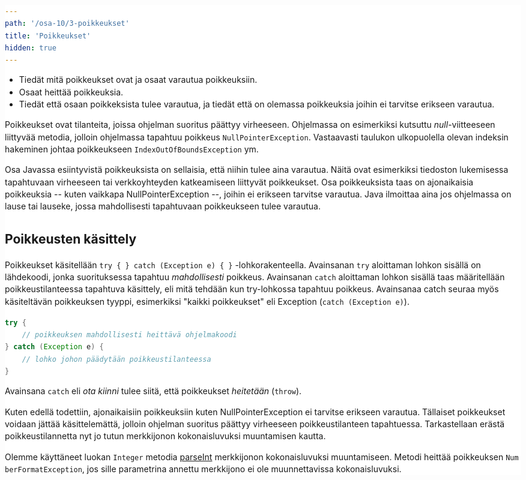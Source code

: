 ```yaml
---
path: '/osa-10/3-poikkeukset'
title: 'Poikkeukset'
hidden: true
---
```




<text-box variant='learningObjectives' name='Oppimistavoitteet'>

- Tiedät mitä poikkeukset ovat ja osaat varautua poikkeuksiin.
- Osaat heittää poikkeuksia.
- Tiedät että osaan poikkeksista tulee varautua, ja tiedät että on olemassa poikkeuksia joihin ei tarvitse erikseen varautua.

</text-box>

Poikkeukset ovat tilanteita, joissa ohjelman suoritus päättyy virheeseen. Ohjelmassa on esimerkiksi kutsuttu *null*-viitteeseen liittyvää metodia, jolloin ohjelmassa tapahtuu poikkeus `NullPointerException`. Vastaavasti taulukon ulkopuolella olevan indeksin hakeminen johtaa poikkeukseen `IndexOutOfBoundsException` ym.


Osa Javassa esiintyvistä poikkeuksista on sellaisia, että niihin tulee aina varautua. Näitä ovat esimerkiksi tiedoston lukemisessa tapahtuvaan virheeseen tai verkkoyhteyden katkeamiseen liittyvät poikkeukset. Osa poikkeuksista taas on ajonaikaisia poikkeuksia -- kuten vaikkapa NullPointerException --, joihin ei erikseen tarvitse varautua. Java ilmoittaa aina jos ohjelmassa on lause tai lauseke, jossa mahdollisesti tapahtuvaan poikkeukseen tulee varautua.


## Poikkeusten käsittely

Poikkeukset käsitellään `try { } catch (Exception e) { }` -lohkorakenteella. Avainsanan `try` aloittaman lohkon sisällä on lähdekoodi, jonka suorituksessa tapahtuu *mahdollisesti* poikkeus. Avainsanan `catch` aloittaman lohkon sisällä taas määritellään poikkeustilanteessa tapahtuva käsittely, eli mitä tehdään kun try-lohkossa tapahtuu poikkeus. Avainsanaa catch seuraa myös käsiteltävän poikkeuksen tyyppi, esimerkiksi "kaikki poikkeukset" eli Exception (`catch (Exception e)`).


```java
try {
    // poikkeuksen mahdollisesti heittävä ohjelmakoodi
} catch (Exception e) {
    // lohko johon päädytään poikkeustilanteessa
}
```

Avainsana `catch` eli *ota kiinni* tulee siitä, että poikkeukset *heitetään* (`throw`).

Kuten edellä todettiin, ajonaikaisiin poikkeuksiin kuten NullPointerException ei tarvitse erikseen varautua. Tällaiset poikkeukset voidaan jättää käsittelemättä, jolloin ohjelman suoritus päättyy virheeseen poikkeustilanteen tapahtuessa. Tarkastellaan erästä poikkeustilannetta nyt jo tutun merkkijonon kokonaisluvuksi muuntamisen kautta.


Olemme käyttäneet luokan `Integer` metodia <a href="http://docs.oracle.com/javase/8/docs/api/java/lang/Integer.html#parseInt-java.lang.String-" target="_blank" rel="noopener">parseInt</a> merkkijonon kokonaisluvuksi muuntamiseen. Metodi heittää poikkeuksen `NumberFormatException`, jos sille parametrina annettu merkkijono ei ole muunnettavissa kokonaisluvuksi.
